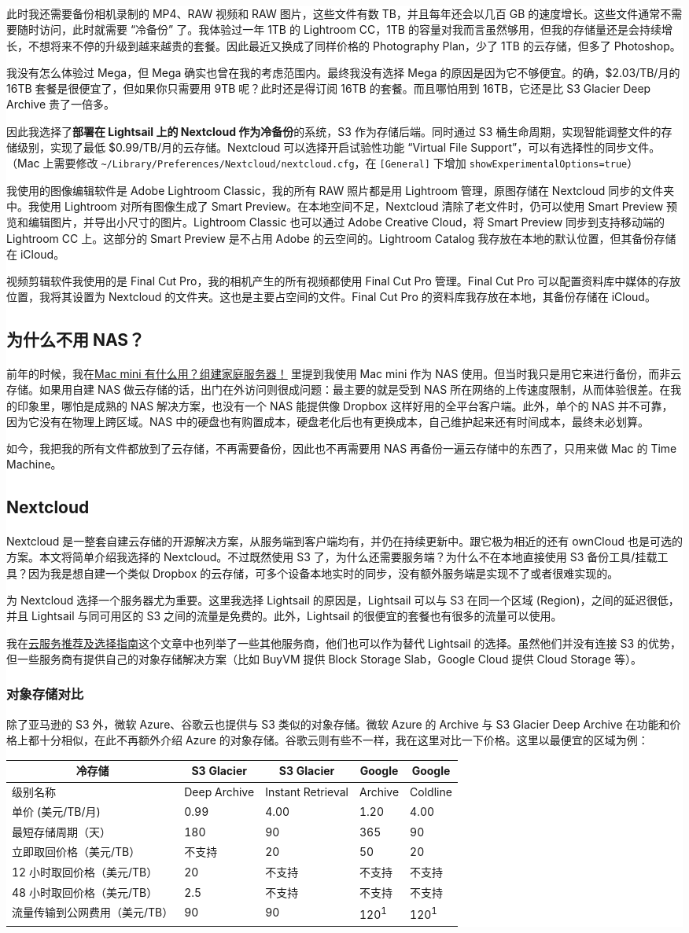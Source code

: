 此时我还需要备份相机录制的 MP4、RAW 视频和 RAW 图片，这些文件有数 TB，并且每年还会以几百 GB 的速度增长。这些文件通常不需要随时访问，此时就需要 “冷备份” 了。我体验过一年 1TB 的 Lightroom CC，1TB 的容量对我而言虽然够用，但我的存储量还是会持续增长，不想将来不停的升级到越来越贵的套餐。因此最近又换成了同样价格的 Photography Plan，少了 1TB 的云存储，但多了 Photoshop。

我没有怎么体验过 Mega，但 Mega 确实也曾在我的考虑范围内。最终我没有选择 Mega 的原因是因为它不够便宜。的确，$2.03/TB/月的 16TB 套餐是很便宜了，但如果你只需要用 9TB 呢？此时还是得订阅 16TB 的套餐。而且哪怕用到 16TB，它还是比 S3 Glacier Deep Archive 贵了一倍多。

因此我选择了**部署在 Lightsail 上的 Nextcloud 作为冷备份**的系统，S3 作为存储后端。同时通过 S3 桶生命周期，实现智能调整文件的存储级别，实现了最低 $0.99/TB/月的云存储。Nextcloud 可以选择开启试验性功能 “Virtual File Support”，可以有选择性的同步文件。（Mac 上需要修改 `~/Library/Preferences/Nextcloud/nextcloud.cfg`，在 `[General]` 下增加 `showExperimentalOptions=true`）

我使用的图像编辑软件是 Adobe Lightroom Classic，我的所有 RAW 照片都是用 Lightroom 管理，原图存储在 Nextcloud 同步的文件夹中。我使用 Lightroom 对所有图像生成了 Smart Preview。在本地空间不足，Nextcloud 清除了老文件时，仍可以使用 Smart Preview 预览和编辑图片，并导出小尺寸的图片。Lightroom Classic 也可以通过 Adobe Creative Cloud，将 Smart Preview 同步到支持移动端的 Lightroom CC 上。这部分的 Smart Preview 是不占用 Adobe 的云空间的。Lightroom Catalog 我存放在本地的默认位置，但其备份存储在 iCloud。

视频剪辑软件我使用的是 Final Cut Pro，我的相机产生的所有视频都使用 Final Cut Pro 管理。Final Cut Pro 可以配置资料库中媒体的存放位置，我将其设置为 Nextcloud 的文件夹。这也是主要占空间的文件。Final Cut Pro 的资料库我存放在本地，其备份存储在 iCloud。

## 为什么不用 NAS？

前年的时候，我在[Mac mini 有什么用？组建家庭服务器！](/2021/11/mac-mini/) 里提到我使用 Mac mini 作为 NAS 使用。但当时我只是用它来进行备份，而非云存储。如果用自建 NAS 做云存储的话，出门在外访问则很成问题：最主要的就是受到 NAS 所在网络的上传速度限制，从而体验很差。在我的印象里，哪怕是成熟的 NAS 解决方案，也没有一个 NAS 能提供像 Dropbox 这样好用的全平台客户端。此外，单个的 NAS 并不可靠，因为它没有在物理上跨区域。NAS 中的硬盘也有购置成本，硬盘老化后也有更换成本，自己维护起来还有时间成本，最终未必划算。

如今，我把我的所有文件都放到了云存储，不再需要备份，因此也不再需要用 NAS 再备份一遍云存储中的东西了，只用来做 Mac 的 Time Machine。

## Nextcloud

Nextcloud 是一整套自建云存储的开源解决方案，从服务端到客户端均有，并仍在持续更新中。跟它极为相近的还有 ownCloud 也是可选的方案。本文将简单介绍我选择的 Nextcloud。不过既然使用 S3 了，为什么还需要服务端？为什么不在本地直接使用 S3 备份工具/挂载工具？因为我是想自建一个类似 Dropbox 的云存储，可多个设备本地实时的同步，没有额外服务端是实现不了或者很难实现的。

为 Nextcloud 选择一个服务器尤为重要。这里我选择 Lightsail 的原因是，Lightsail 可以与 S3 在同一个区域 (Region)，之间的延迟很低，并且 Lightsail 与同可用区的 S3 之间的流量是免费的。此外，Lightsail 的很便宜的套餐也有很多的流量可以使用。

我在[云服务推荐及选择指南](/2022/08/choose-a-web-service/)这个文章中也列举了一些其他服务商，他们也可以作为替代 Lightsail 的选择。虽然他们并没有连接 S3 的优势，但一些服务商有提供自己的对象存储解决方案（比如 BuyVM 提供 Block Storage Slab，Google Cloud 提供 Cloud Storage 等）。

### 对象存储对比

除了亚马逊的 S3 外，微软 Azure、谷歌云也提供与 S3 类似的对象存储。微软 Azure 的 Archive 与 S3 Glacier Deep Archive 在功能和价格上都十分相似，在此不再额外介绍 Azure 的对象存储。谷歌云则有些不一样，我在这里对比一下价格。这里以最便宜的区域为例：

| 冷存储 | S3 Glacier | S3 Glacier | Google | Google |
| --- | --- | --- | --- | --- |
| 级别名称 | Deep Archive | Instant Retrieval | Archive | Coldline | 
| 单价 (美元/TB/月) | 0.99 | 4.00 | 1.20 | 4.00 |
| 最短存储周期（天） | 180 | 90 | 365 | 90 |
| 立即取回价格（美元/TB） | 不支持 | 20 | 50 | 20 |
| 12 小时取回价格（美元/TB） | 20 | 不支持 | 不支持 | 不支持 |
| 48 小时取回价格（美元/TB） | 2.5 | 不支持 | 不支持 | 不支持 |
| 流量传输到公网费用（美元/TB） | 90 | 90 | 120<sup>1</sup> | 120<sup>1</sup> |
